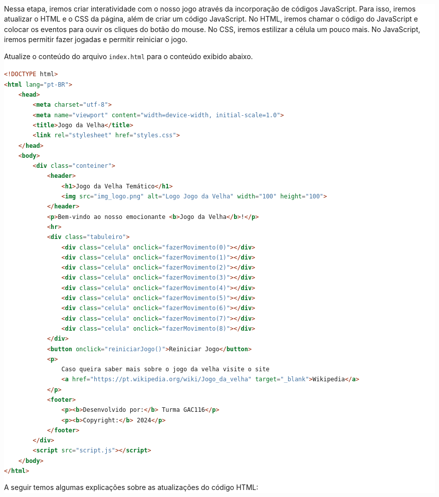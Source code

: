 Nessa etapa, iremos criar interatividade com o nosso jogo através da incorporação de códigos JavaScript. Para isso, iremos atualizar o HTML e o CSS da página, além de criar um código JavaScript. No HTML, iremos chamar o código do JavaScript e colocar os eventos para ouvir os cliques do botão do mouse. No CSS, iremos estilizar a célula um pouco mais. No JavaScript, iremos permitir fazer jogadas e permitir reiniciar o jogo.

Atualize o conteúdo do arquivo `index.html` para o conteúdo exibido abaixo.

```html
<!DOCTYPE html>
<html lang="pt-BR">
    <head>
        <meta charset="utf-8">
        <meta name="viewport" content="width=device-width, initial-scale=1.0">    
        <title>Jogo da Velha</title>
        <link rel="stylesheet" href="styles.css">
    </head>
    <body>
        <div class="conteiner">
            <header>
                <h1>Jogo da Velha Temático</h1>        
                <img src="img_logo.png" alt="Logo Jogo da Velha" width="100" height="100">
            </header>
            <p>Bem-vindo ao nosso emocionante <b>Jogo da Velha</b>!</p>
            <hr>
            <div class="tabuleiro">
                <div class="celula" onclick="fazerMovimento(0)"></div>
                <div class="celula" onclick="fazerMovimento(1)"></div>
                <div class="celula" onclick="fazerMovimento(2)"></div>
                <div class="celula" onclick="fazerMovimento(3)"></div>
                <div class="celula" onclick="fazerMovimento(4)"></div>
                <div class="celula" onclick="fazerMovimento(5)"></div>
                <div class="celula" onclick="fazerMovimento(6)"></div>
                <div class="celula" onclick="fazerMovimento(7)"></div>
                <div class="celula" onclick="fazerMovimento(8)"></div>
            </div>
            <button onclick="reiniciarJogo()">Reiniciar Jogo</button>
            <p>
                Caso queira saber mais sobre o jogo da velha visite o site
                <a href="https://pt.wikipedia.org/wiki/Jogo_da_velha" target="_blank">Wikipedia</a>
            </p>
            <footer>
                <p><b>Desenvolvido por:</b> Turma GAC116</p>
                <p><b>Copyright:</b> 2024</p>
            </footer>
        </div>
        <script src="script.js"></script>
    </body>
</html>
```

A seguir temos algumas explicações sobre as atualizações do código HTML:
